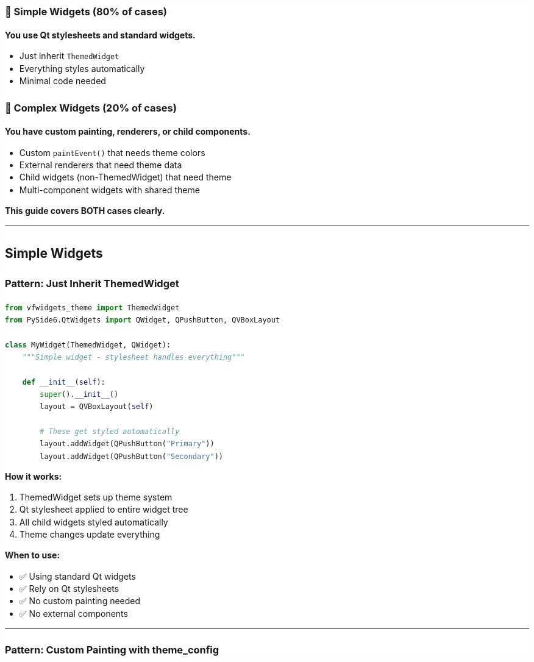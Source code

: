 ### 🎨 Simple Widgets (80% of cases)
**You use Qt stylesheets and standard widgets.**
- Just inherit `ThemedWidget`
- Everything styles automatically
- Minimal code needed

### 🎨 Complex Widgets (20% of cases)
**You have custom painting, renderers, or child components.**
- Custom `paintEvent()` that needs theme colors
- External renderers that need theme data
- Child widgets (non-ThemedWidget) that need theme
- Multi-component widgets with shared theme

**This guide covers BOTH cases clearly.**

---

## Simple Widgets

### Pattern: Just Inherit ThemedWidget

```python
from vfwidgets_theme import ThemedWidget
from PySide6.QtWidgets import QWidget, QPushButton, QVBoxLayout

class MyWidget(ThemedWidget, QWidget):
    """Simple widget - stylesheet handles everything"""

    def __init__(self):
        super().__init__()
        layout = QVBoxLayout(self)

        # These get styled automatically
        layout.addWidget(QPushButton("Primary"))
        layout.addWidget(QPushButton("Secondary"))
```

**How it works:**
1. ThemedWidget sets up theme system
2. Qt stylesheet applied to entire widget tree
3. All child widgets styled automatically
4. Theme changes update everything

**When to use:**
- ✅ Using standard Qt widgets
- ✅ Rely on Qt stylesheets
- ✅ No custom painting needed
- ✅ No external components

---

### Pattern: Custom Painting with theme_config
